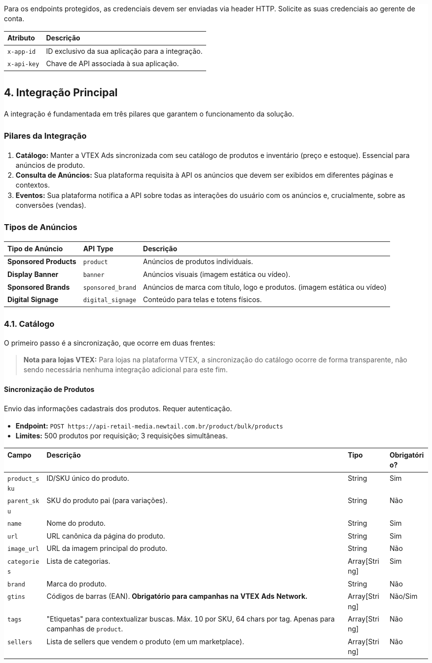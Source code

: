 Para os endpoints protegidos, as credenciais devem ser enviadas via header HTTP. Solicite as suas credenciais ao gerente de conta.

| Atributo | Descrição |
| :--- | :--- |
| `x-app-id` | ID exclusivo da sua aplicação para a integração. |
| `x-api-key` | Chave de API associada à sua aplicação. |

## 4. Integração Principal

A integração é fundamentada em três pilares que garantem o funcionamento da solução.

### Pilares da Integração

1.  **Catálogo:** Manter a VTEX Ads sincronizada com seu catálogo de produtos e inventário (preço e estoque). Essencial para anúncios de produto.
2.  **Consulta de Anúncios:** Sua plataforma requisita à API os anúncios que devem ser exibidos em diferentes páginas e contextos.
3.  **Eventos:** Sua plataforma notifica a API sobre todas as interações do usuário com os anúncios e, crucialmente, sobre as conversões (vendas).

### Tipos de Anúncios

| Tipo de Anúncio | API Type | Descrição                                       |
| :--- | :--- |:------------------------------------------------|
| **Sponsored Products** | `product` | Anúncios de produtos individuais.               |
| **Display Banner** | `banner` | Anúncios visuais (imagem estática ou vídeo).    |
| **Sponsored Brands** | `sponsored_brand` | Anúncios de marca com título, logo e produtos. (imagem estática ou vídeo) |
| **Digital Signage** | `digital_signage`| Conteúdo para telas e totens físicos.           |

### 4.1. Catálogo

O primeiro passo é a sincronização, que ocorre em duas frentes:

> **Nota para lojas VTEX:** Para lojas na plataforma VTEX, a sincronização do catálogo ocorre de forma transparente, não sendo necessária nenhuma integração adicional para este fim.

#### **Sincronização de Produtos**
Envio das informações cadastrais dos produtos. Requer autenticação.

* **Endpoint:** `POST https://api-retail-media.newtail.com.br/product/bulk/products`
* **Limites:** 500 produtos por requisição; 3 requisições simultâneas.

| Campo | Descrição | Tipo | Obrigatório? |
| :--- | :--- | :--- | :--- |
| `product_sku` | ID/SKU único do produto. | String | Sim |
| `parent_sku` | SKU do produto pai (para variações). | String | Não |
| `name` | Nome do produto. | String | Sim |
| `url` | URL canônica da página do produto. | String | Sim |
| `image_url`| URL da imagem principal do produto. | String | Não |
| `categories` | Lista de categorias. | Array[String] | Sim |
| `brand` | Marca do produto. | String | Não |
| `gtins` | Códigos de barras (EAN). **Obrigatório para campanhas na VTEX Ads Network.**| Array[String] | Não/Sim |
| `tags` | "Etiquetas" para contextualizar buscas. Máx. 10 por SKU, 64 chars por tag. Apenas para campanhas de `product`. | Array[String] | Não |
| `sellers` | Lista de sellers que vendem o produto (em um marketplace). | Array[String] | Não |